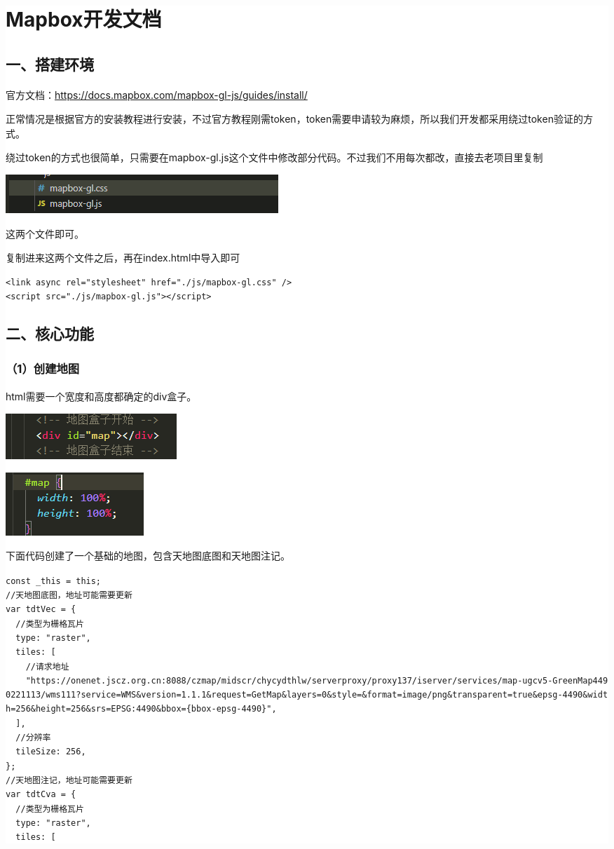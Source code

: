 # Mapbox开发文档

## 一、搭建环境

官方文档：https://docs.mapbox.com/mapbox-gl-js/guides/install/

正常情况是根据官方的安装教程进行安装，不过官方教程刚需token，token需要申请较为麻烦，所以我们开发都采用绕过token验证的方式。

绕过token的方式也很简单，只需要在mapbox-gl.js这个文件中修改部分代码。不过我们不用每次都改，直接去老项目里复制

![img1](../images/img1.png)

这两个文件即可。

复制进来这两个文件之后，再在index.html中导入即可

```
<link async rel="stylesheet" href="./js/mapbox-gl.css" />
<script src="./js/mapbox-gl.js"></script>
```

## 二、核心功能

### （1）创建地图

html需要一个宽度和高度都确定的div盒子。

![img2](../images/img2.png)

![img3](../images/img3.png)

下面代码创建了一个基础的地图，包含天地图底图和天地图注记。

```
const _this = this;
//天地图底图，地址可能需要更新
var tdtVec = {
  //类型为栅格瓦片
  type: "raster",
  tiles: [
    //请求地址
    "https://onenet.jscz.org.cn:8088/czmap/midscr/chycydthlw/serverproxy/proxy137/iserver/services/map-ugcv5-GreenMap4490221113/wms111?service=WMS&version=1.1.1&request=GetMap&layers=0&style=&format=image/png&transparent=true&epsg-4490&width=256&height=256&srs=EPSG:4490&bbox={bbox-epsg-4490}",
  ],
  //分辨率
  tileSize: 256,
};
//天地图注记，地址可能需要更新
var tdtCva = {
  //类型为栅格瓦片
  type: "raster",
  tiles: [
```